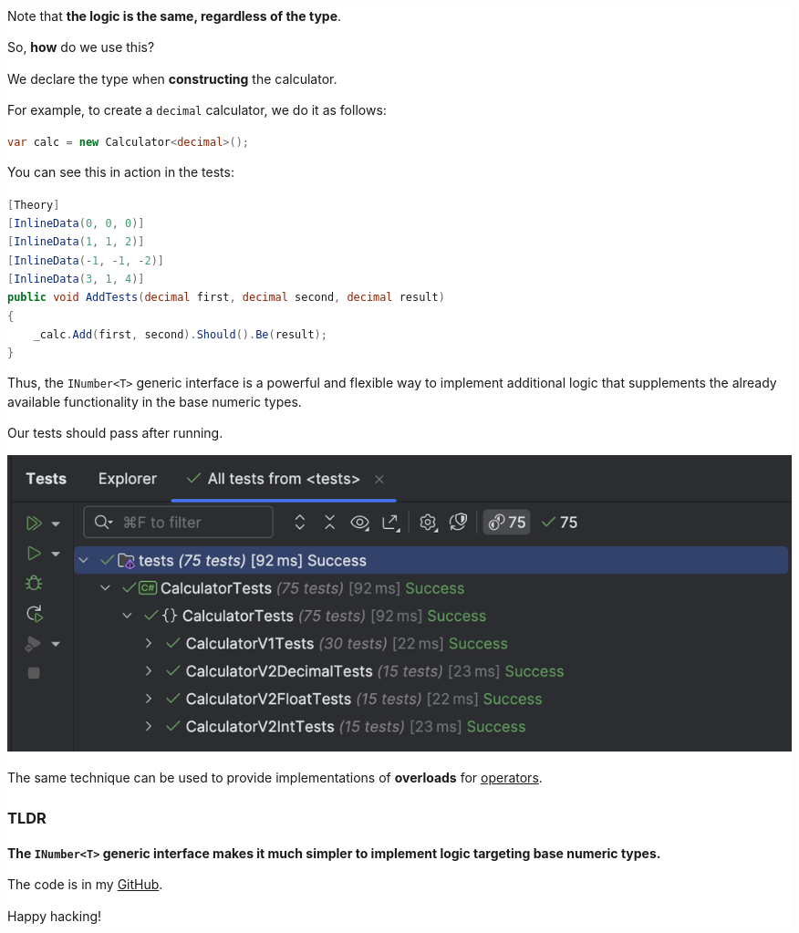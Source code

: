 Note that **the logic is the same, regardless of the type**.

So, **how** do we use this?

We declare the type when **constructing** the calculator.

For example, to create a `decimal` calculator, we do it as follows:

```c#
var calc = new Calculator<decimal>();
```

You can see this in action in the tests:

```c#
[Theory]
[InlineData(0, 0, 0)]
[InlineData(1, 1, 2)]
[InlineData(-1, -1, -2)]
[InlineData(3, 1, 4)]
public void AddTests(decimal first, decimal second, decimal result)
{
    _calc.Add(first, second).Should().Be(result);
}
```

Thus, the `INumber<T>` generic interface is a powerful and flexible way to implement additional logic that supplements the already available functionality in the base numeric types.

Our tests should pass after running.

![INumberTests](../images/2025/06/INumberTests.png)

The same technique can be used to provide implementations of **overloads** for [operators](https://www.w3schools.com/cs/cs_operators.php).

### TLDR

**The `INumber<T>` generic interface makes it much simpler to implement logic targeting base numeric types.**

The code is in my [GitHub](https://github.com/conradakunga/BlogCode/tree/master/2025-06-02-%20Generic%20Math).

Happy hacking!
